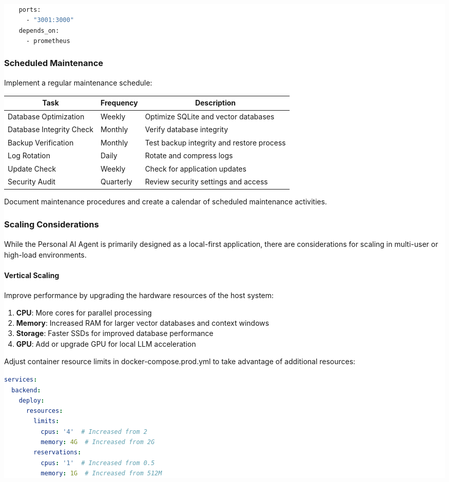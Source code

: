 ```bash
    ports:
      - "3001:3000"
    depends_on:
      - prometheus
```

### Scheduled Maintenance

Implement a regular maintenance schedule:

| Task | Frequency | Description |
|------|-----------|-------------|
| Database Optimization | Weekly | Optimize SQLite and vector databases |
| Database Integrity Check | Monthly | Verify database integrity |
| Backup Verification | Monthly | Test backup integrity and restore process |
| Log Rotation | Daily | Rotate and compress logs |
| Update Check | Weekly | Check for application updates |
| Security Audit | Quarterly | Review security settings and access |

Document maintenance procedures and create a calendar of scheduled maintenance activities.

### Scaling Considerations

While the Personal AI Agent is primarily designed as a local-first application, there are considerations for scaling in multi-user or high-load environments.

#### Vertical Scaling

Improve performance by upgrading the hardware resources of the host system:

1. **CPU**: More cores for parallel processing
2. **Memory**: Increased RAM for larger vector databases and context windows
3. **Storage**: Faster SSDs for improved database performance
4. **GPU**: Add or upgrade GPU for local LLM acceleration

Adjust container resource limits in docker-compose.prod.yml to take advantage of additional resources:

```yaml
services:
  backend:
    deploy:
      resources:
        limits:
          cpus: '4'  # Increased from 2
          memory: 4G  # Increased from 2G
        reservations:
          cpus: '1'  # Increased from 0.5
          memory: 1G  # Increased from 512M
```
